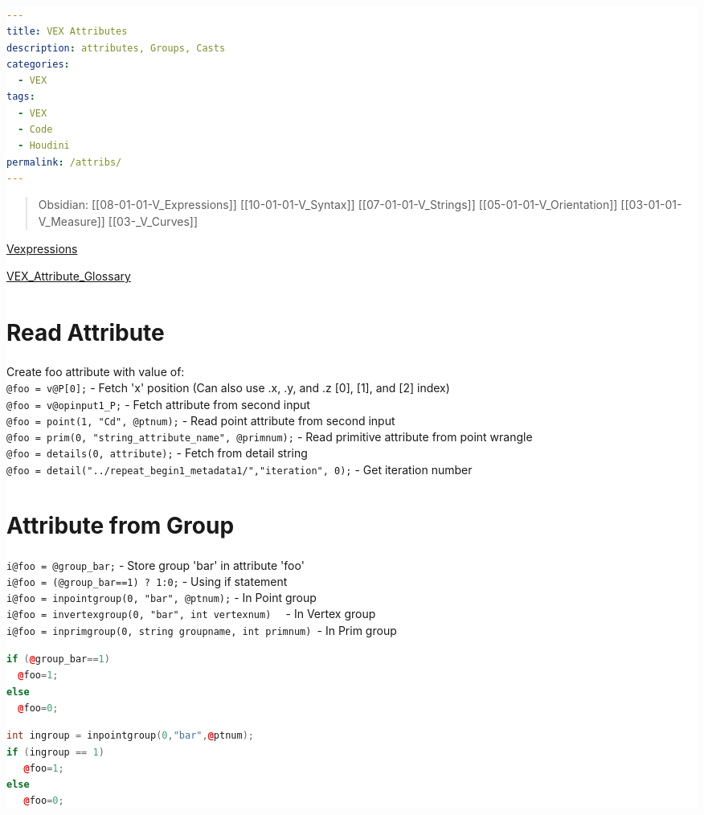 ```yaml
---
title: VEX Attributes
description: attributes, Groups, Casts
categories:
  - VEX
tags:
  - VEX
  - Code
  - Houdini
permalink: /attribs/
---
```

> Obsidian:  [[08-01-01-V_Expressions]]  [[10-01-01-V_Syntax]] [[07-01-01-V_Strings]] [[05-01-01-V_Orientation]] [[03-01-01-V_Measure]] [[03-_V_Curves]]


[Vexpressions](/vexpressions/)  

[VEX_Attribute_Glossary](https://wiki.johnkunz.com/index.php?title=VEX_Attribute_Glossary )     





# Read Attribute
Create foo attribute with value of:  
`@foo = v@P[0];` - Fetch 'x' position   (Can also use .x, .y, and .z  [0], [1], and [2] index)  
`@foo = v@opinput1_P;` - Fetch attribute from second input  
`@foo = point(1, "Cd", @ptnum);` - Read point attribute from second input  
`@foo = prim(0, "string_attribute_name", @primnum);` - Read primitive attribute from point wrangle     
`@foo = details(0, attribute);` -  Fetch from detail string    
`@foo = detail("../repeat_begin1_metadata1/","iteration", 0);` - Get iteration number      

# Attribute from Group
`i@foo = @group_bar;` - Store group 'bar' in attribute 'foo'  
`i@foo = (@group_bar==1) ? 1:0;` - Using if statement  
`i@foo = inpointgroup(0, "bar", @ptnum);` -  In Point group     
`i@foo = invertexgroup(0, "bar", int vertexnum)  ` - In Vertex group          
`i@foo = inprimgroup(0, string groupname, int primnum) `- In Prim group    

```cpp
if (@group_bar==1)
  @foo=1;
else
  @foo=0;
```
```cpp
int ingroup = inpointgroup(0,"bar",@ptnum);
if (ingroup == 1)
   @foo=1;
else
   @foo=0;
```
